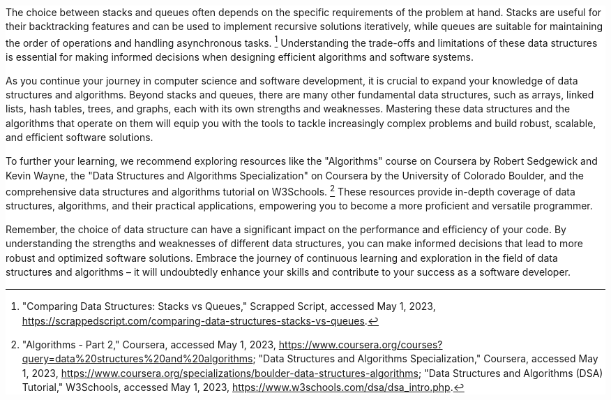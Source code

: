 The choice between stacks and queues often depends on the specific requirements of the problem at hand. Stacks are useful for their backtracking features and can be used to implement recursive solutions iteratively, while queues are suitable for maintaining the order of operations and handling asynchronous tasks. [^3] Understanding the trade-offs and limitations of these data structures is essential for making informed decisions when designing efficient algorithms and software systems.

As you continue your journey in computer science and software development, it is crucial to expand your knowledge of data structures and algorithms. Beyond stacks and queues, there are many other fundamental data structures, such as arrays, linked lists, hash tables, trees, and graphs, each with its own strengths and weaknesses. Mastering these data structures and the algorithms that operate on them will equip you with the tools to tackle increasingly complex problems and build robust, scalable, and efficient software solutions.

To further your learning, we recommend exploring resources like the "Algorithms" course on Coursera by Robert Sedgewick and Kevin Wayne, the "Data Structures and Algorithms Specialization" on Coursera by the University of Colorado Boulder, and the comprehensive data structures and algorithms tutorial on W3Schools. [^4] These resources provide in-depth coverage of data structures, algorithms, and their practical applications, empowering you to become a more proficient and versatile programmer.

Remember, the choice of data structure can have a significant impact on the performance and efficiency of your code. By understanding the strengths and weaknesses of different data structures, you can make informed decisions that lead to more robust and optimized software solutions. Embrace the journey of continuous learning and exploration in the field of data structures and algorithms – it will undoubtedly enhance your skills and contribute to your success as a software developer.

[^1]: "Data Structures: Stacks And Queues I," Dev.to, accessed May 1, 2023, https://dev.to/m13ha/data-structures-stacks-and-queues-i-ild.
[^2]: "Stacks and Queues UMPIRE Cheat Sheet," CodePath Guides, accessed May 1, 2023, https://guides.codepath.com/compsci/Stacks-and-Queues-UMPIRE-Cheat-Sheet.
[^3]: "Comparing Data Structures: Stacks vs Queues," Scrapped Script, accessed May 1, 2023, https://scrappedscript.com/comparing-data-structures-stacks-vs-queues.
[^4]: "Algorithms - Part 2," Coursera, accessed May 1, 2023, https://www.coursera.org/courses?query=data%20structures%20and%20algorithms; "Data Structures and Algorithms Specialization," Coursera, accessed May 1, 2023, https://www.coursera.org/specializations/boulder-data-structures-algorithms; "Data Structures and Algorithms (DSA) Tutorial," W3Schools, accessed May 1, 2023, https://www.w3schools.com/dsa/dsa_intro.php.